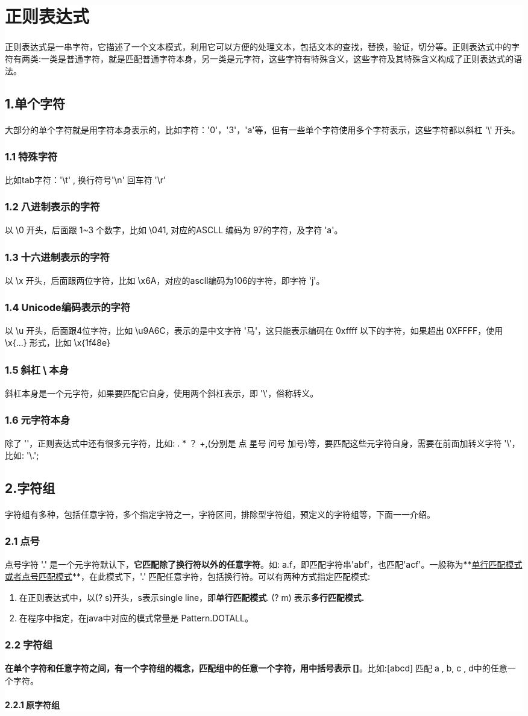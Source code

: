 # 正则表达式

正则表达式是一串字符，它描述了一个文本模式，利用它可以方便的处理文本，包括文本的查找，替换，验证，切分等。正则表达式中的字符有两类:一类是普通字符，就是匹配普通字符本身，另一类是元字符，这些字符有特殊含义，这些字符及其特殊含义构成了正则表达式的语法。

## 1.单个字符

大部分的单个字符就是用字符本身表示的，比如字符：'0'，'3'，'a'等，但有一些单个字符使用多个字符表示，这些字符都以斜杠 '\\'  开头。 

### 1.1 特殊字符

比如tab字符：'\t' , 换行符号'\n'   回车符 '\r'

### 1.2  八进制表示的字符

以 \0 开头，后面跟 1~3 个数字，比如 \041, 对应的ASCLL 编码为 97的字符，及字符 'a'。

### 1.3 十六进制表示的字符

以 \x 开头，后面跟两位字符，比如 \x6A，对应的ascll编码为106的字符，即字符 'j'。

### 1.4 Unicode编码表示的字符

以 \u 开头，后面跟4位字符，比如 \u9A6C，表示的是中文字符 '马'，这只能表示编码在 0xffff 以下的字符，如果超出 0XFFFF，使用 \x{...} 形式，比如 \x{1f48e}

### 1.5 斜杠 \ 本身

斜杠本身是一个元字符，如果要匹配它自身，使用两个斜杠表示，即 '\\'，俗称转义。

### 1.6 元字符本身

除了 '\'，正则表达式中还有很多元字符，比如:  .  *  ？ +,(分别是  点  星号  问号  加号)等，要匹配这些元字符自身，需要在前面加转义字符 '\\'， 比如: '\\.';

## 2.字符组

字符组有多种，包括任意字符，多个指定字符之一，字符区间，排除型字符组，预定义的字符组等，下面一一介绍。

### 2.1 点号

点号字符 '.' 是一个元字符默认下，**它匹配除了换行符以外的任意字符**。如: a.f，即匹配字符串'abf'，也匹配'acf'。一般称为**<u>单行匹配模式或者点号匹配模式</u>**，在此模式下，'.' 匹配任意字符，包括换行符。可以有两种方式指定匹配模式: 

1)  在正则表达式中，以(? s)开头，s表示single line，即**单行匹配模式**. (? m) 表示**多行匹配模式.**

2) 在程序中指定，在java中对应的模式常量是 Pattern.DOTALL。



### 2.2 字符组

**在单个字符和任意字符之间，有一个字符组的概念，匹配组中的任意一个字符，用中括号表示 []**。比如:[abcd] 匹配 a , b, c , d中的任意一个字符。

#### 2.2.1 原字符组
